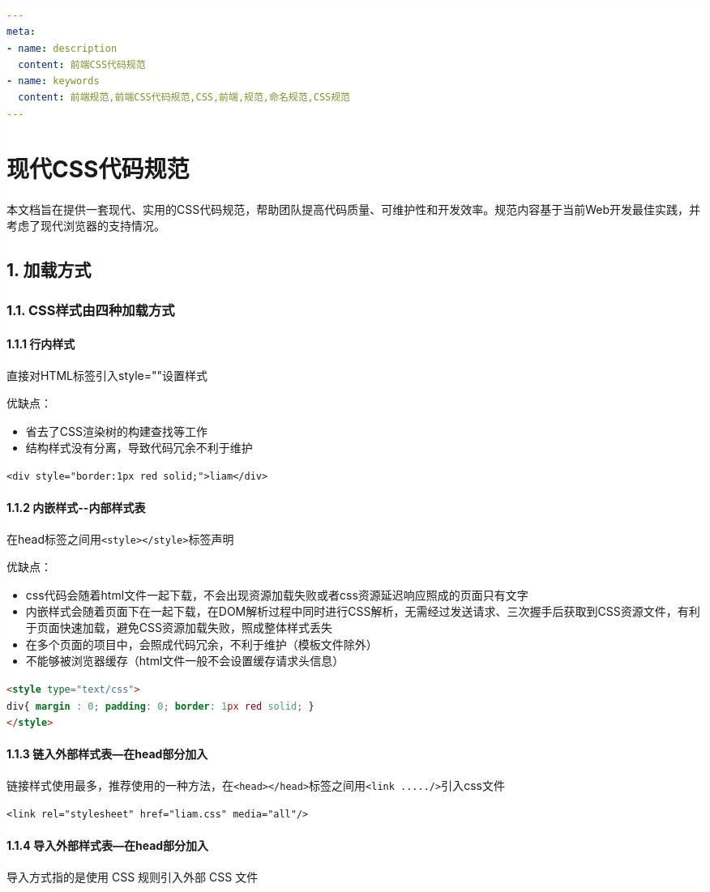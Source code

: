 ```yaml
---
meta:
- name: description
  content: 前端CSS代码规范
- name: keywords
  content: 前端规范,前端CSS代码规范,CSS,前端,规范,命名规范,CSS规范
---
```


# 现代CSS代码规范

本文档旨在提供一套现代、实用的CSS代码规范，帮助团队提高代码质量、可维护性和开发效率。规范内容基于当前Web开发最佳实践，并考虑了现代浏览器的支持情况。

## 1. 加载方式

### 1.1. CSS样式由四种加载方式

#### 1.1.1 行内样式

直接对HTML标签引入style=""设置样式

优缺点：

+ 省去了CSS渲染树的构建查找等工作
+ 结构样式没有分离，导致代码冗余不利于维护

`<div style="border:1px red solid;">liam</div>`

#### 1.1.2 内嵌样式--内部样式表

在head标签之间用`<style></style>`标签声明

优缺点：

+ css代码会随着html文件一起下载，不会出现资源加载失败或者css资源延迟响应照成的页面只有文字
+ 内嵌样式会随着页面下在一起下载，在DOM解析过程中同时进行CSS解析，无需经过发送请求、三次握手后获取到CSS资源文件，有利于页面快速加载，避免CSS资源加载失败，照成整体样式丢失
+ 在多个页面的项目中，会照成代码冗余，不利于维护（模板文件除外）
+ 不能够被浏览器缓存（html文件一般不会设置缓存请求头信息）

```html
<style type="text/css">
div{ margin : 0; padding: 0; border: 1px red solid; }
</style>
```

#### 1.1.3 链入外部样式表—在head部分加入

链接样式使用最多，推荐使用的一种方法，在`<head></head>`标签之间用`<link ...../>`引入css文件

`<link rel="stylesheet" href="liam.css" media="all"/>`

#### 1.1.4 导入外部样式表—在head部分加入

导入方式指的是使用 CSS 规则引入外部 CSS 文件
